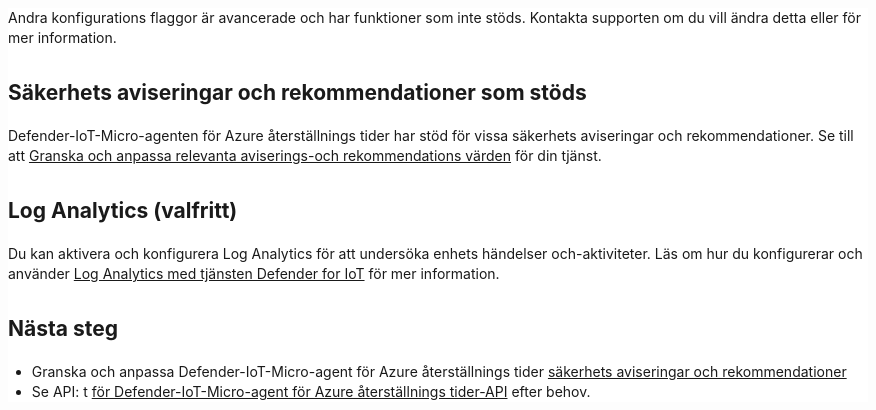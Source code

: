 Andra konfigurations flaggor är avancerade och har funktioner som inte stöds. Kontakta supporten om du vill ändra detta eller för mer information.
 
## <a name="supported-security-alerts-and-recommendations"></a>Säkerhets aviseringar och rekommendationer som stöds

Defender-IoT-Micro-agenten för Azure återställnings tider har stöd för vissa säkerhets aviseringar och rekommendationer. Se till att [Granska och anpassa relevanta aviserings-och rekommendations värden](concept-rtos-security-alerts-recommendations.md) för din tjänst.

## <a name="log-analytics-optional"></a>Log Analytics (valfritt)

Du kan aktivera och konfigurera Log Analytics för att undersöka enhets händelser och-aktiviteter. Läs om hur du konfigurerar och använder [Log Analytics med tjänsten Defender for IoT](how-to-security-data-access.md#log-analytics) för mer information. 

## <a name="next-steps"></a>Nästa steg


- Granska och anpassa Defender-IoT-Micro-agent för Azure återställnings tider [säkerhets aviseringar och rekommendationer](concept-rtos-security-alerts-recommendations.md)
- Se API: t [för Defender-IoT-Micro-agent för Azure återställnings tider-API](azure-rtos-security-module-api.md) efter behov.
